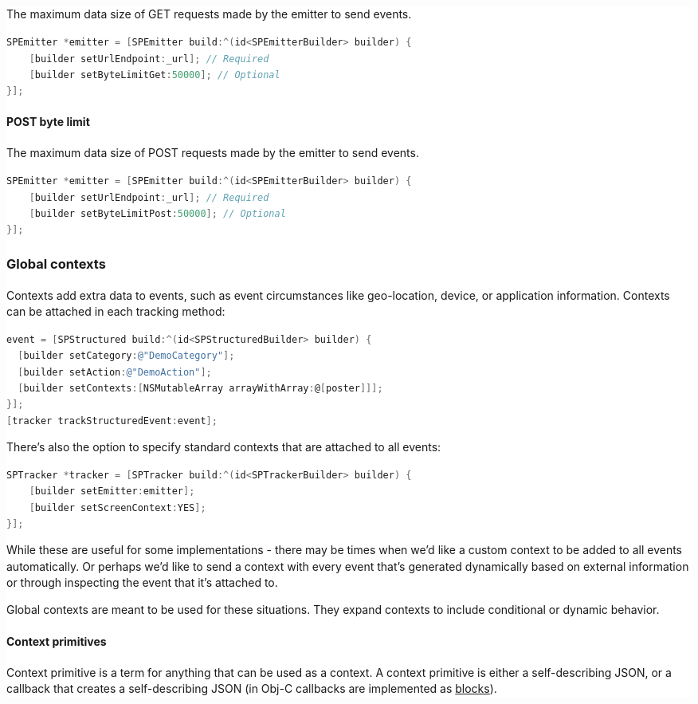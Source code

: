 The maximum data size of GET requests made by the emitter to send events.

```objectivec
SPEmitter *emitter = [SPEmitter build:^(id<SPEmitterBuilder> builder) {
    [builder setUrlEndpoint:_url]; // Required
    [builder setByteLimitGet:50000]; // Optional
}];
```

#### POST byte limit

The maximum data size of POST requests made by the emitter to send events.

```objectivec
SPEmitter *emitter = [SPEmitter build:^(id<SPEmitterBuilder> builder) {
    [builder setUrlEndpoint:_url]; // Required
    [builder setByteLimitPost:50000]; // Optional
}];
```

### Global contexts

Contexts add extra data to events, such as event circumstances like geo-location, device, or application information. Contexts can be attached in each tracking method:

```objectivec
event = [SPStructured build:^(id<SPStructuredBuilder> builder) {
  [builder setCategory:@"DemoCategory"];
  [builder setAction:@"DemoAction"];
  [builder setContexts:[NSMutableArray arrayWithArray:@[poster]]];
}];
[tracker trackStructuredEvent:event];
```

There’s also the option to specify standard contexts that are attached to all events:

```objectivec
SPTracker *tracker = [SPTracker build:^(id<SPTrackerBuilder> builder) {
    [builder setEmitter:emitter];
    [builder setScreenContext:YES];
}];
```

While these are useful for some implementations - there may be times when we’d like a custom context to be added to all events automatically. Or perhaps we’d like to send a context with every event that’s generated dynamically based on external information or through inspecting the event that it’s attached to.

Global contexts are meant to be used for these situations. They expand contexts to include conditional or dynamic behavior.

#### Context primitives

Context primitive is a term for anything that can be used as a context. A context primitive is either a self-describing JSON, or a callback that creates a self-describing JSON (in Obj-C callbacks are implemented as [blocks](https://developer.apple.com/library/archive/documentation/Cocoa/Conceptual/ProgrammingWithObjectiveC/WorkingwithBlocks/WorkingwithBlocks.html)).
